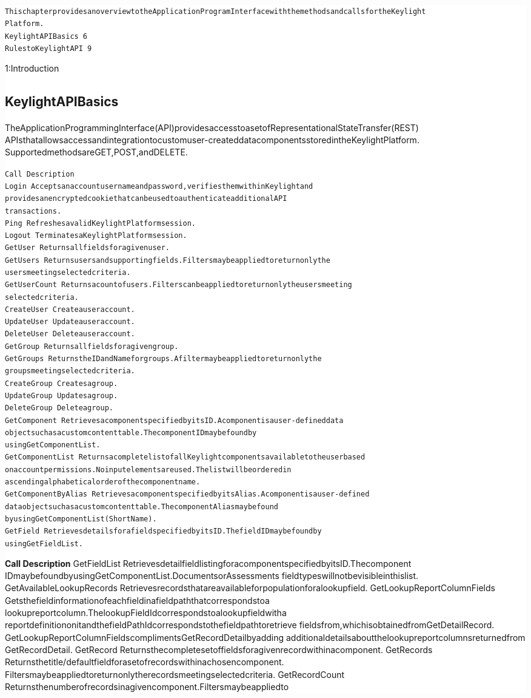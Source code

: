 ```
ThischapterprovidesanoverviewtotheApplicationProgramInterfacewiththemethodsandcallsfortheKeylight
Platform.
KeylightAPIBasics 6
RulestoKeylightAPI 9
```
1:Introduction


## KeylightAPIBasics

TheApplicationProgrammingInterface(API)providesaccesstoasetofRepresentationalStateTransfer(REST)
APIsthatallowsaccessandintegrationtocustomuser-createddatacomponentsstoredintheKeylightPlatform.
SupportedmethodsareGET,POST,andDELETE.

```
Call Description
Login Acceptsanaccountusernameandpassword,verifiesthemwithinKeylightand
providesanencryptedcookiethatcanbeusedtoauthenticateadditionalAPI
transactions.
Ping RefreshesavalidKeylightPlatformsession.
Logout TerminatesaKeylightPlatformsession.
GetUser Returnsallfieldsforagivenuser.
GetUsers Returnsusersandsupportingfields.Filtersmaybeappliedtoreturnonlythe
usersmeetingselectedcriteria.
GetUserCount Returnsacountofusers.Filterscanbeappliedtoreturnonlytheusersmeeting
selectedcriteria.
CreateUser Createauseraccount.
UpdateUser Updateauseraccount.
DeleteUser Deleteauseraccount.
GetGroup Returnsallfieldsforagivengroup.
GetGroups ReturnstheIDandNameforgroups.Afiltermaybeappliedtoreturnonlythe
groupsmeetingselectedcriteria.
CreateGroup Createsagroup.
UpdateGroup Updatesagroup.
DeleteGroup Deleteagroup.
GetComponent RetrievesacomponentspecifiedbyitsID.Acomponentisauser-defineddata
objectsuchasacustomcontenttable.ThecomponentIDmaybefoundby
usingGetComponentList.
GetComponentList ReturnsacompletelistofallKeylightcomponentsavailabletotheuserbased
onaccountpermissions.Noinputelementsareused.Thelistwillbeorderedin
ascendingalphabeticalorderofthecomponentname.
GetComponentByAlias RetrievesacomponentspecifiedbyitsAlias.Acomponentisauser-defined
dataobjectsuchasacustomcontenttable.ThecomponentAliasmaybefound
byusingGetComponentList(ShortName).
GetField RetrievesdetailsforafieldspecifiedbyitsID.ThefieldIDmaybefoundby
usingGetFieldList.
```

**Call Description**
GetFieldList RetrievesdetailfieldlistingforacomponentspecifiedbyitsID.Thecomponent
IDmaybefoundbyusingGetComponentList.DocumentsorAssessments
fieldtypeswillnotbevisibleinthislist.
GetAvailableLookupRecords Retrievesrecordsthatareavailableforpopulationforalookupfield.
GetLookupReportColumnFields Getsthefieldinformationofeachfieldinafieldpaththatcorrespondstoa
lookupreportcolumn.ThelookupFieldIdcorrespondstoalookupfieldwitha
reportdefinitiononitandthefieldPathIdcorrespondstothefieldpathtoretrieve
fieldsfrom,whichisobtainedfromGetDetailRecord.
GetLookupReportColumnFieldscomplimentsGetRecordDetailbyadding
additionaldetailsaboutthelookupreportcolumnsreturnedfrom
GetRecordDetail.
GetRecord Returnsthecompletesetoffieldsforagivenrecordwithinacomponent.
GetRecords Returnsthetitle/defaultfieldforasetofrecordswithinachosencomponent.
Filtersmaybeappliedtoreturnonlytherecordsmeetingselectedcriteria.
GetRecordCount Returnsthenumberofrecordsinagivencomponent.Filtersmaybeappliedto
